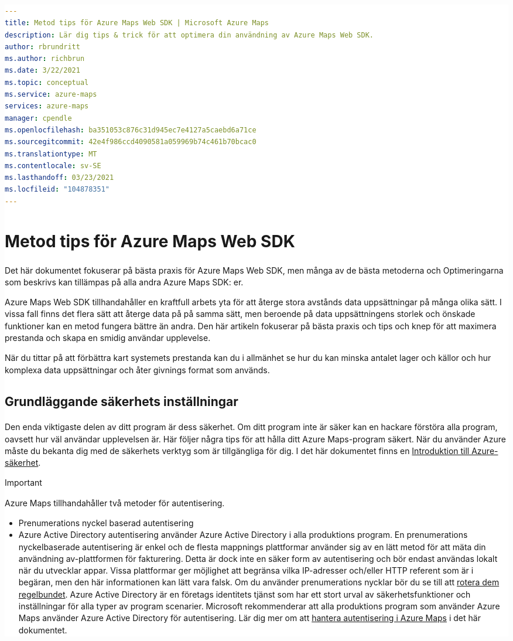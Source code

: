 ```yaml
---
title: Metod tips för Azure Maps Web SDK | Microsoft Azure Maps
description: Lär dig tips & trick för att optimera din användning av Azure Maps Web SDK.
author: rbrundritt
ms.author: richbrun
ms.date: 3/22/2021
ms.topic: conceptual
ms.service: azure-maps
services: azure-maps
manager: cpendle
ms.openlocfilehash: ba351053c876c31d945ec7e4127a5caebd6a71ce
ms.sourcegitcommit: 42e4f986ccd4090581a059969b74c461b70bcac0
ms.translationtype: MT
ms.contentlocale: sv-SE
ms.lasthandoff: 03/23/2021
ms.locfileid: "104878351"
---
```

# <a name="azure-maps-web-sdk-best-practices"></a>Metod tips för Azure Maps Web SDK

Det här dokumentet fokuserar på bästa praxis för Azure Maps Web SDK, men många av de bästa metoderna och Optimeringarna som beskrivs kan tillämpas på alla andra Azure Maps SDK: er.

Azure Maps Web SDK tillhandahåller en kraftfull arbets yta för att återge stora avstånds data uppsättningar på många olika sätt. I vissa fall finns det flera sätt att återge data på på samma sätt, men beroende på data uppsättningens storlek och önskade funktioner kan en metod fungera bättre än andra. Den här artikeln fokuserar på bästa praxis och tips och knep för att maximera prestanda och skapa en smidig användar upplevelse.

När du tittar på att förbättra kart systemets prestanda kan du i allmänhet se hur du kan minska antalet lager och källor och hur komplexa data uppsättningar och åter givnings format som används.

## <a name="security-basics"></a>Grundläggande säkerhets inställningar

Den enda viktigaste delen av ditt program är dess säkerhet. Om ditt program inte är säker kan en hackare förstöra alla program, oavsett hur väl användar upplevelsen är. Här följer några tips för att hålla ditt Azure Maps-program säkert. När du använder Azure måste du bekanta dig med de säkerhets verktyg som är tillgängliga för dig. I det här dokumentet finns en [Introduktion till Azure-säkerhet](https://docs.microsoft.com/azure/security/fundamentals/overview).

> [!IMPORTANT]
> Azure Maps tillhandahåller två metoder för autentisering.
> * Prenumerations nyckel baserad autentisering
> * Azure Active Directory autentisering använder Azure Active Directory i alla produktions program.
> En prenumerations nyckelbaserade autentisering är enkel och de flesta mappnings plattformar använder sig av en lätt metod för att mäta din användning av-plattformen för fakturering. Detta är dock inte en säker form av autentisering och bör endast användas lokalt när du utvecklar appar. Vissa plattformar ger möjlighet att begränsa vilka IP-adresser och/eller HTTP referent som är i begäran, men den här informationen kan lätt vara falsk. Om du använder prenumerations nycklar bör du se till att [rotera dem regelbundet](how-to-manage-authentication.md#manage-and-rotate-shared-keys).
> Azure Active Directory är en företags identitets tjänst som har ett stort urval av säkerhetsfunktioner och inställningar för alla typer av program scenarier. Microsoft rekommenderar att alla produktions program som använder Azure Maps använder Azure Active Directory för autentisering.
> Lär dig mer om att [hantera autentisering i Azure Maps](how-to-manage-authentication.md) i det här dokumentet.
